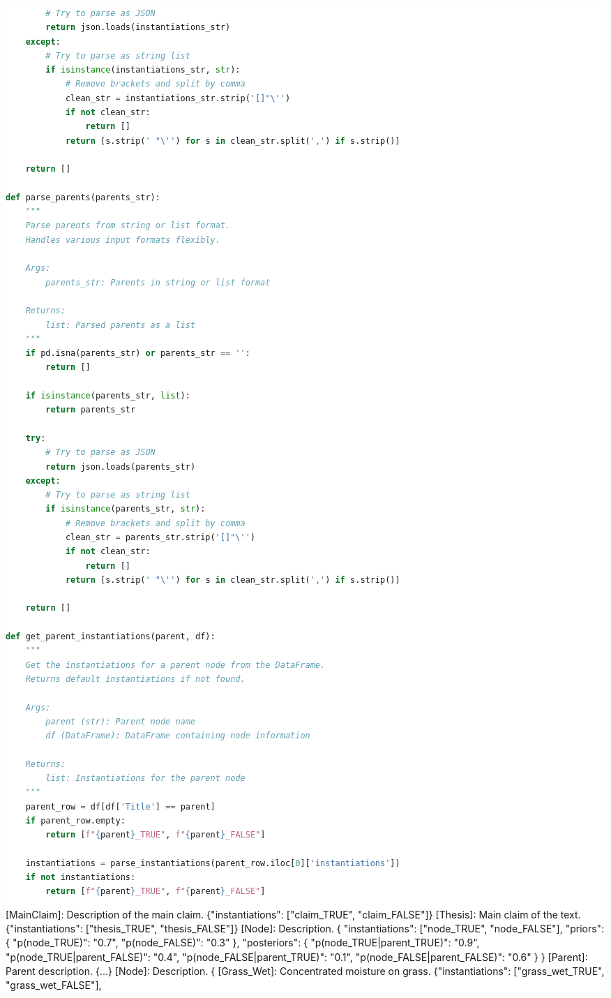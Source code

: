 ```python
        # Try to parse as JSON
        return json.loads(instantiations_str)
    except:
        # Try to parse as string list
        if isinstance(instantiations_str, str):
            # Remove brackets and split by comma
            clean_str = instantiations_str.strip('[]"\'')
            if not clean_str:
                return []
            return [s.strip(' "\'') for s in clean_str.split(',') if s.strip()]

    return []

def parse_parents(parents_str):
    """
    Parse parents from string or list format.
    Handles various input formats flexibly.

    Args:
        parents_str: Parents in string or list format

    Returns:
        list: Parsed parents as a list
    """
    if pd.isna(parents_str) or parents_str == '':
        return []

    if isinstance(parents_str, list):
        return parents_str

    try:
        # Try to parse as JSON
        return json.loads(parents_str)
    except:
        # Try to parse as string list
        if isinstance(parents_str, str):
            # Remove brackets and split by comma
            clean_str = parents_str.strip('[]"\'')
            if not clean_str:
                return []
            return [s.strip(' "\'') for s in clean_str.split(',') if s.strip()]

    return []

def get_parent_instantiations(parent, df):
    """
    Get the instantiations for a parent node from the DataFrame.
    Returns default instantiations if not found.

    Args:
        parent (str): Parent node name
        df (DataFrame): DataFrame containing node information

    Returns:
        list: Instantiations for the parent node
    """
    parent_row = df[df['Title'] == parent]
    if parent_row.empty:
        return [f"{parent}_TRUE", f"{parent}_FALSE"]

    instantiations = parse_instantiations(parent_row.iloc[0]['instantiations'])
    if not instantiations:
        return [f"{parent}_TRUE", f"{parent}_FALSE"]
```

[MainClaim]: Description of the main claim. {"instantiations": ["claim_TRUE", "claim_FALSE"]}
[Thesis]: Main claim of the text. {"instantiations": ["thesis_TRUE", "thesis_FALSE"]}
[Node]: Description. { "instantiations": ["node_TRUE", "node_FALSE"], "priors": { "p(node_TRUE)": "0.7", "p(node_FALSE)": "0.3" }, "posteriors": { "p(node_TRUE|parent_TRUE)": "0.9", "p(node_TRUE|parent_FALSE)": "0.4", "p(node_FALSE|parent_TRUE)": "0.1", "p(node_FALSE|parent_FALSE)": "0.6" } }
 [Parent]: Parent description. {...}
[Node]: Description. {
[Grass_Wet]: Concentrated moisture on grass. {"instantiations": ["grass_wet_TRUE", "grass_wet_FALSE"],